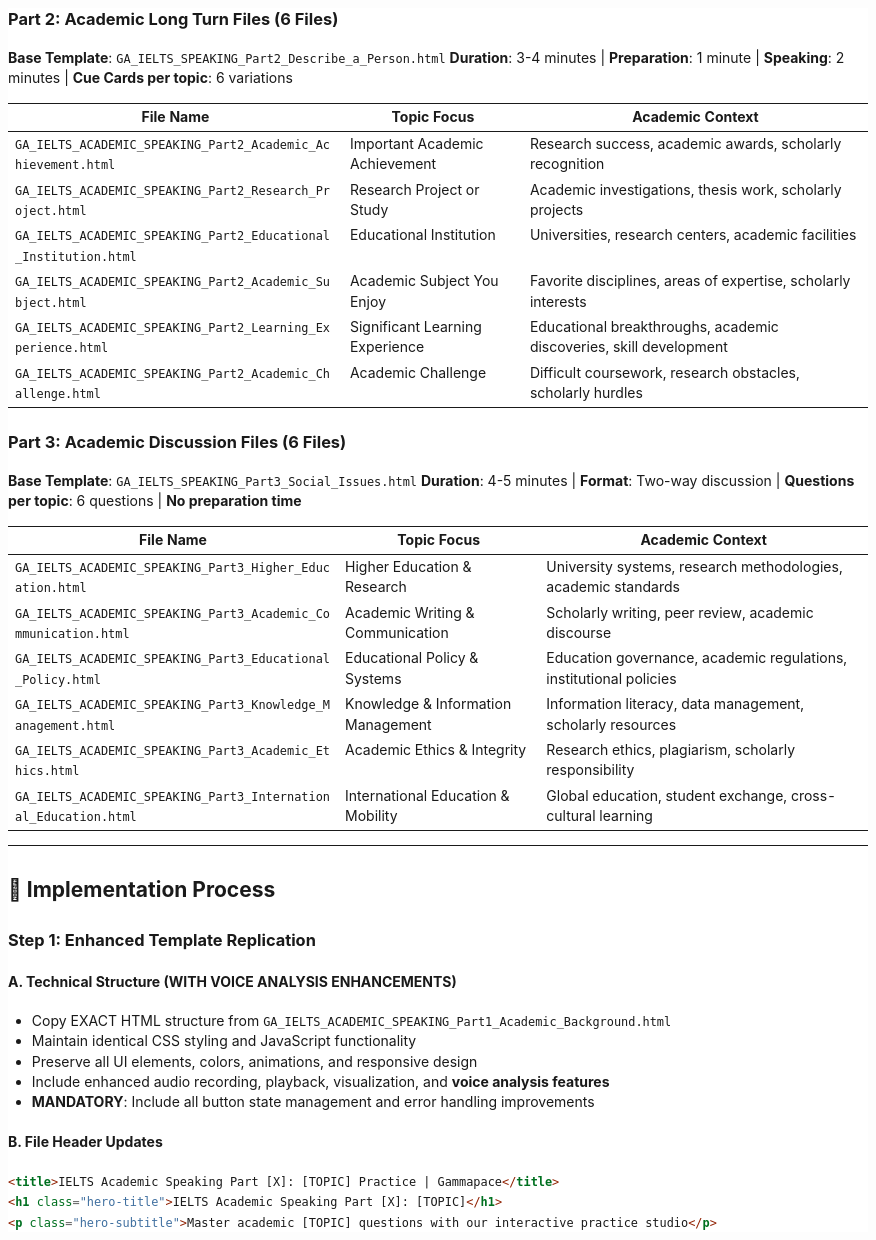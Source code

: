 ### **Part 2: Academic Long Turn Files (6 Files)**
**Base Template**: `GA_IELTS_SPEAKING_Part2_Describe_a_Person.html`
**Duration**: 3-4 minutes | **Preparation**: 1 minute | **Speaking**: 2 minutes | **Cue Cards per topic**: 6 variations

| File Name | Topic Focus | Academic Context |
|-----------|-------------|------------------|
| `GA_IELTS_ACADEMIC_SPEAKING_Part2_Academic_Achievement.html` | Important Academic Achievement | Research success, academic awards, scholarly recognition |
| `GA_IELTS_ACADEMIC_SPEAKING_Part2_Research_Project.html` | Research Project or Study | Academic investigations, thesis work, scholarly projects |
| `GA_IELTS_ACADEMIC_SPEAKING_Part2_Educational_Institution.html` | Educational Institution | Universities, research centers, academic facilities |
| `GA_IELTS_ACADEMIC_SPEAKING_Part2_Academic_Subject.html` | Academic Subject You Enjoy | Favorite disciplines, areas of expertise, scholarly interests |
| `GA_IELTS_ACADEMIC_SPEAKING_Part2_Learning_Experience.html` | Significant Learning Experience | Educational breakthroughs, academic discoveries, skill development |
| `GA_IELTS_ACADEMIC_SPEAKING_Part2_Academic_Challenge.html` | Academic Challenge | Difficult coursework, research obstacles, scholarly hurdles |

### **Part 3: Academic Discussion Files (6 Files)**
**Base Template**: `GA_IELTS_SPEAKING_Part3_Social_Issues.html`
**Duration**: 4-5 minutes | **Format**: Two-way discussion | **Questions per topic**: 6 questions | **No preparation time**

| File Name | Topic Focus | Academic Context |
|-----------|-------------|------------------|
| `GA_IELTS_ACADEMIC_SPEAKING_Part3_Higher_Education.html` | Higher Education & Research | University systems, research methodologies, academic standards |
| `GA_IELTS_ACADEMIC_SPEAKING_Part3_Academic_Communication.html` | Academic Writing & Communication | Scholarly writing, peer review, academic discourse |
| `GA_IELTS_ACADEMIC_SPEAKING_Part3_Educational_Policy.html` | Educational Policy & Systems | Education governance, academic regulations, institutional policies |
| `GA_IELTS_ACADEMIC_SPEAKING_Part3_Knowledge_Management.html` | Knowledge & Information Management | Information literacy, data management, scholarly resources |
| `GA_IELTS_ACADEMIC_SPEAKING_Part3_Academic_Ethics.html` | Academic Ethics & Integrity | Research ethics, plagiarism, scholarly responsibility |
| `GA_IELTS_ACADEMIC_SPEAKING_Part3_International_Education.html` | International Education & Mobility | Global education, student exchange, cross-cultural learning |

---

## 🔄 **Implementation Process**

### **Step 1: Enhanced Template Replication**
#### **A. Technical Structure (WITH VOICE ANALYSIS ENHANCEMENTS)**
- Copy EXACT HTML structure from `GA_IELTS_ACADEMIC_SPEAKING_Part1_Academic_Background.html`
- Maintain identical CSS styling and JavaScript functionality
- Preserve all UI elements, colors, animations, and responsive design
- Include enhanced audio recording, playback, visualization, and **voice analysis features**
- **MANDATORY**: Include all button state management and error handling improvements

#### **B. File Header Updates**
```html
<title>IELTS Academic Speaking Part [X]: [TOPIC] Practice | Gammapace</title>
<h1 class="hero-title">IELTS Academic Speaking Part [X]: [TOPIC]</h1>
<p class="hero-subtitle">Master academic [TOPIC] questions with our interactive practice studio</p>
```
